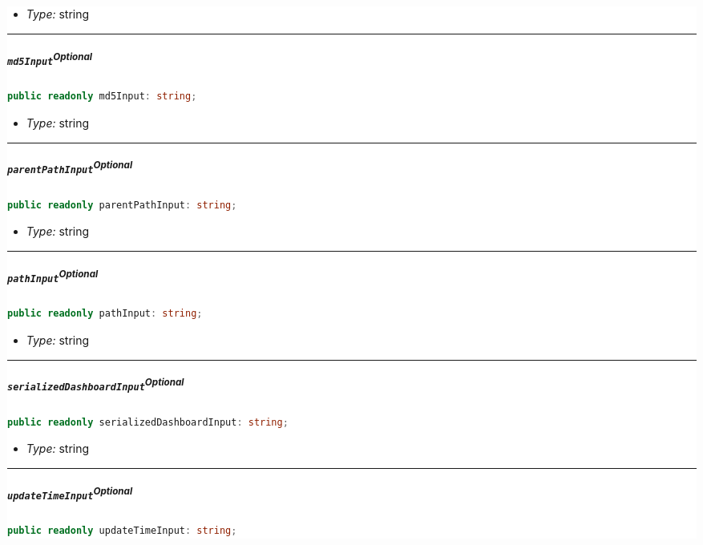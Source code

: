 - *Type:* string

---

##### `md5Input`<sup>Optional</sup> <a name="md5Input" id="@cdktf/provider-databricks.dashboard.Dashboard.property.md5Input"></a>

```typescript
public readonly md5Input: string;
```

- *Type:* string

---

##### `parentPathInput`<sup>Optional</sup> <a name="parentPathInput" id="@cdktf/provider-databricks.dashboard.Dashboard.property.parentPathInput"></a>

```typescript
public readonly parentPathInput: string;
```

- *Type:* string

---

##### `pathInput`<sup>Optional</sup> <a name="pathInput" id="@cdktf/provider-databricks.dashboard.Dashboard.property.pathInput"></a>

```typescript
public readonly pathInput: string;
```

- *Type:* string

---

##### `serializedDashboardInput`<sup>Optional</sup> <a name="serializedDashboardInput" id="@cdktf/provider-databricks.dashboard.Dashboard.property.serializedDashboardInput"></a>

```typescript
public readonly serializedDashboardInput: string;
```

- *Type:* string

---

##### `updateTimeInput`<sup>Optional</sup> <a name="updateTimeInput" id="@cdktf/provider-databricks.dashboard.Dashboard.property.updateTimeInput"></a>

```typescript
public readonly updateTimeInput: string;
```
